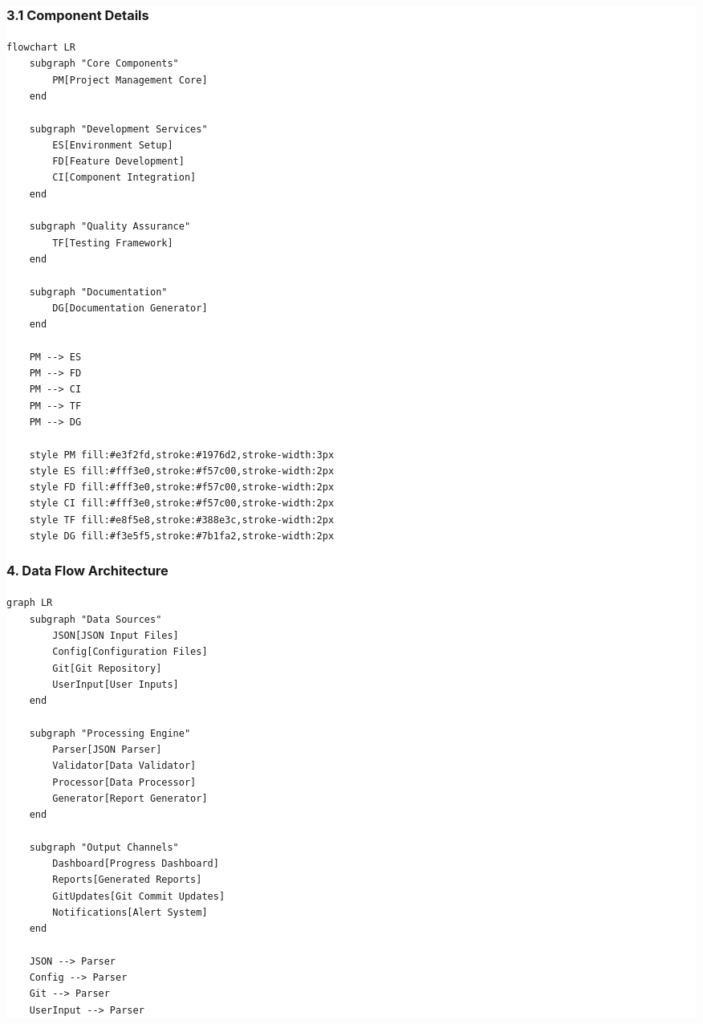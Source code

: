 ### 3.1 Component Details
```mermaid
flowchart LR
    subgraph "Core Components"
        PM[Project Management Core]
    end
    
    subgraph "Development Services"
        ES[Environment Setup]
        FD[Feature Development]
        CI[Component Integration]
    end
    
    subgraph "Quality Assurance"
        TF[Testing Framework]
    end
    
    subgraph "Documentation"
        DG[Documentation Generator]
    end
    
    PM --> ES
    PM --> FD
    PM --> CI
    PM --> TF
    PM --> DG
    
    style PM fill:#e3f2fd,stroke:#1976d2,stroke-width:3px
    style ES fill:#fff3e0,stroke:#f57c00,stroke-width:2px
    style FD fill:#fff3e0,stroke:#f57c00,stroke-width:2px
    style CI fill:#fff3e0,stroke:#f57c00,stroke-width:2px
    style TF fill:#e8f5e8,stroke:#388e3c,stroke-width:2px
    style DG fill:#f3e5f5,stroke:#7b1fa2,stroke-width:2px
```

### 4. Data Flow Architecture
```mermaid
graph LR
    subgraph "Data Sources"
        JSON[JSON Input Files]
        Config[Configuration Files]
        Git[Git Repository]
        UserInput[User Inputs]
    end
    
    subgraph "Processing Engine"
        Parser[JSON Parser]
        Validator[Data Validator]
        Processor[Data Processor]
        Generator[Report Generator]
    end
    
    subgraph "Output Channels"
        Dashboard[Progress Dashboard]
        Reports[Generated Reports]
        GitUpdates[Git Commit Updates]
        Notifications[Alert System]
    end
    
    JSON --> Parser
    Config --> Parser
    Git --> Parser
    UserInput --> Parser
```